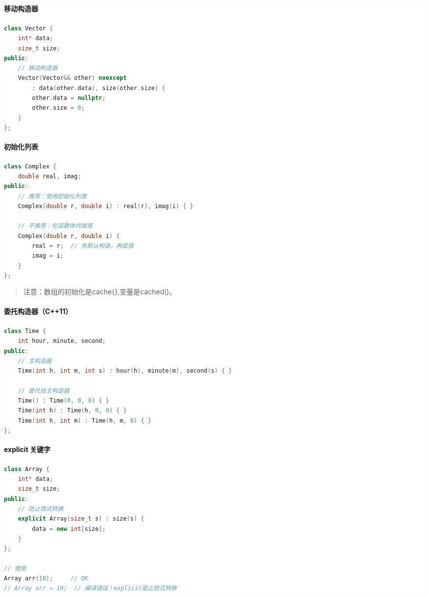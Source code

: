 #### 移动构造器

```cpp
class Vector {
    int* data;
    size_t size;
public:
    // 移动构造器
    Vector(Vector&& other) noexcept 
        : data(other.data), size(other.size) {
        other.data = nullptr;
        other.size = 0;
    }
};
```

#### 初始化列表

```cpp
class Complex {
    double real, imag;
public:
    // 推荐：使用初始化列表
    Complex(double r, double i) : real(r), imag(i) { }
    
    // 不推荐：在函数体内赋值
    Complex(double r, double i) {
        real = r;  // 先默认构造，再赋值
        imag = i;
    }
};
```
> 注意：数组的初始化是cache{},变量是cached()。

#### 委托构造器（C++11）

```cpp
class Time {
    int hour, minute, second;
public:
    // 主构造器
    Time(int h, int m, int s) : hour(h), minute(m), second(s) { }
    
    // 委托给主构造器
    Time() : Time(0, 0, 0) { }
    Time(int h) : Time(h, 0, 0) { }
    Time(int h, int m) : Time(h, m, 0) { }
};
```

#### explicit 关键字

```cpp
class Array {
    int* data;
    size_t size;
public:
    // 防止隐式转换
    explicit Array(size_t s) : size(s) {
        data = new int[size];
    }
};

// 使用
Array arr(10);     // OK
// Array arr = 10;  // 编译错误！explicit阻止隐式转换
```
